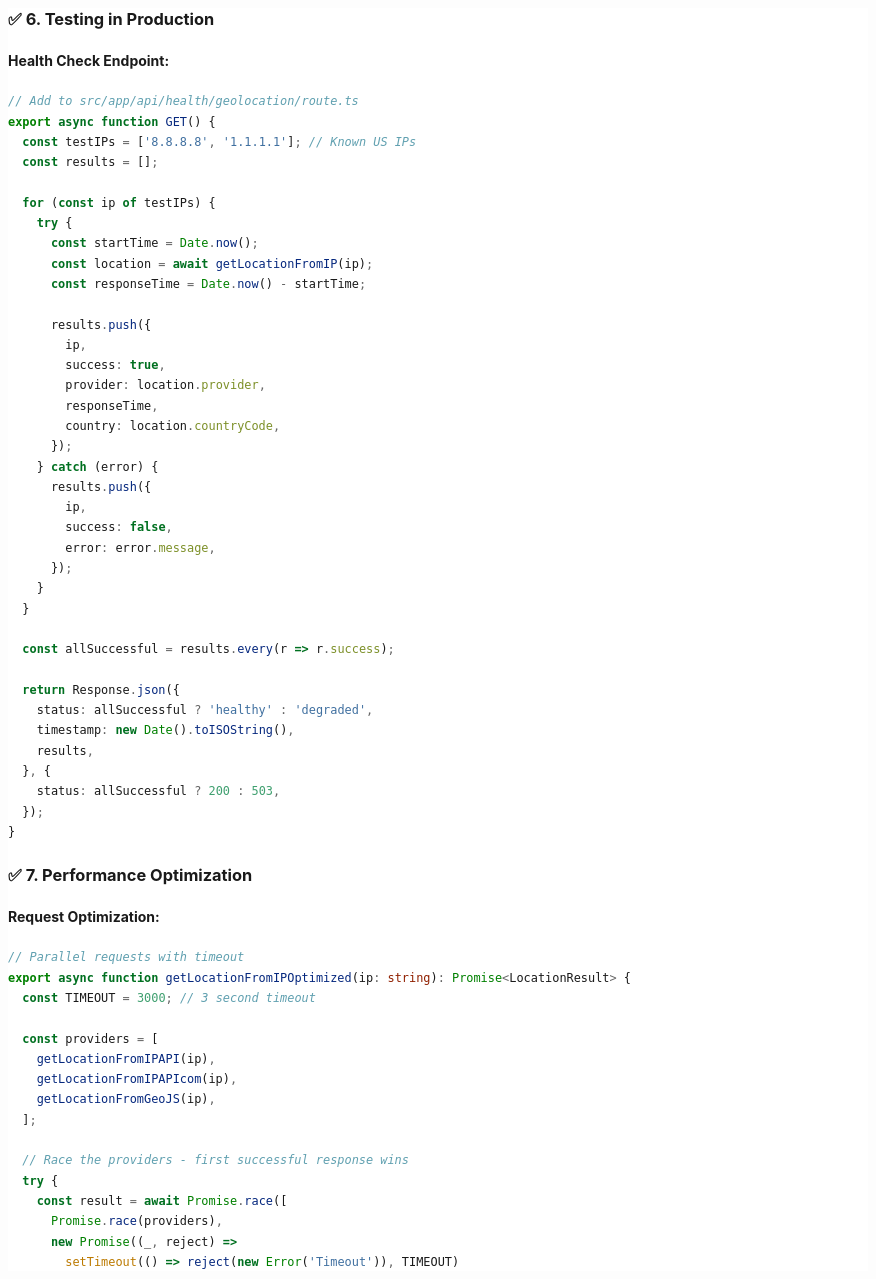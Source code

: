 ### ✅ 6. Testing in Production

#### **Health Check Endpoint:**
```typescript
// Add to src/app/api/health/geolocation/route.ts
export async function GET() {
  const testIPs = ['8.8.8.8', '1.1.1.1']; // Known US IPs
  const results = [];
  
  for (const ip of testIPs) {
    try {
      const startTime = Date.now();
      const location = await getLocationFromIP(ip);
      const responseTime = Date.now() - startTime;
      
      results.push({
        ip,
        success: true,
        provider: location.provider,
        responseTime,
        country: location.countryCode,
      });
    } catch (error) {
      results.push({
        ip,
        success: false,
        error: error.message,
      });
    }
  }
  
  const allSuccessful = results.every(r => r.success);
  
  return Response.json({
    status: allSuccessful ? 'healthy' : 'degraded',
    timestamp: new Date().toISOString(),
    results,
  }, {
    status: allSuccessful ? 200 : 503,
  });
}
```

### ✅ 7. Performance Optimization

#### **Request Optimization:**
```typescript
// Parallel requests with timeout
export async function getLocationFromIPOptimized(ip: string): Promise<LocationResult> {
  const TIMEOUT = 3000; // 3 second timeout
  
  const providers = [
    getLocationFromIPAPI(ip),
    getLocationFromIPAPIcom(ip),
    getLocationFromGeoJS(ip),
  ];
  
  // Race the providers - first successful response wins
  try {
    const result = await Promise.race([
      Promise.race(providers),
      new Promise((_, reject) => 
        setTimeout(() => reject(new Error('Timeout')), TIMEOUT)
```